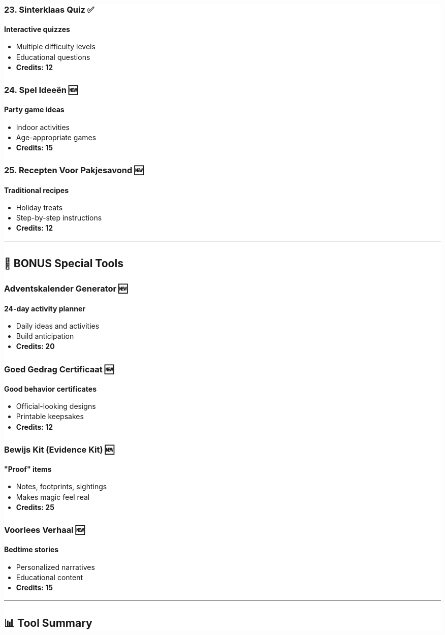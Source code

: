 ### 23. **Sinterklaas Quiz** ✅
**Interactive quizzes**
- Multiple difficulty levels
- Educational questions
- **Credits: 12**

### 24. **Spel Ideeën** 🆕
**Party game ideas**
- Indoor activities
- Age-appropriate games
- **Credits: 15**

### 25. **Recepten Voor Pakjesavond** 🆕
**Traditional recipes**
- Holiday treats
- Step-by-step instructions
- **Credits: 12**

---

## 🎯 BONUS Special Tools

### Adventskalender Generator 🆕
**24-day activity planner**
- Daily ideas and activities
- Build anticipation
- **Credits: 20**

### Goed Gedrag Certificaat 🆕
**Good behavior certificates**
- Official-looking designs
- Printable keepsakes
- **Credits: 12**

### Bewijs Kit (Evidence Kit) 🆕
**"Proof" items**
- Notes, footprints, sightings
- Makes magic feel real
- **Credits: 25**

### Voorlees Verhaal 🆕
**Bedtime stories**
- Personalized narratives
- Educational content
- **Credits: 15**

---

## 📊 Tool Summary
